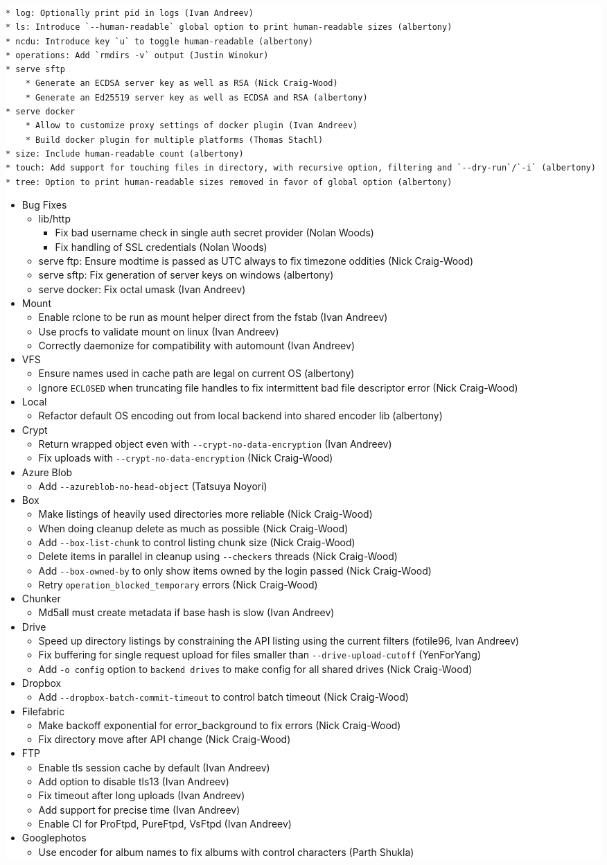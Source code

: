     * log: Optionally print pid in logs (Ivan Andreev)
    * ls: Introduce `--human-readable` global option to print human-readable sizes (albertony)
    * ncdu: Introduce key `u` to toggle human-readable (albertony)
    * operations: Add `rmdirs -v` output (Justin Winokur)
    * serve sftp
        * Generate an ECDSA server key as well as RSA (Nick Craig-Wood)
        * Generate an Ed25519 server key as well as ECDSA and RSA (albertony)
    * serve docker
        * Allow to customize proxy settings of docker plugin (Ivan Andreev)
        * Build docker plugin for multiple platforms (Thomas Stachl)
    * size: Include human-readable count (albertony)
    * touch: Add support for touching files in directory, with recursive option, filtering and `--dry-run`/`-i` (albertony)
    * tree: Option to print human-readable sizes removed in favor of global option (albertony)
* Bug Fixes
    * lib/http
        * Fix bad username check in single auth secret provider (Nolan Woods)
        * Fix handling of SSL credentials (Nolan Woods)
    * serve ftp: Ensure modtime is passed as UTC always to fix timezone oddities (Nick Craig-Wood)
    * serve sftp: Fix generation of server keys on windows (albertony)
    * serve docker: Fix octal umask (Ivan Andreev)
* Mount
    * Enable rclone to be run as mount helper direct from the fstab (Ivan Andreev)
    * Use procfs to validate mount on linux (Ivan Andreev)
    * Correctly daemonize for compatibility with automount (Ivan Andreev)
* VFS
    * Ensure names used in cache path are legal on current OS (albertony)
    * Ignore `ECLOSED` when truncating file handles to fix intermittent bad file descriptor error (Nick Craig-Wood)
* Local
    * Refactor default OS encoding out from local backend into shared encoder lib (albertony)
* Crypt
    * Return wrapped object even with `--crypt-no-data-encryption` (Ivan Andreev)
    * Fix uploads with `--crypt-no-data-encryption` (Nick Craig-Wood)
* Azure Blob
    * Add `--azureblob-no-head-object` (Tatsuya Noyori)
* Box
    * Make listings of heavily used directories more reliable (Nick Craig-Wood)
    * When doing cleanup delete as much as possible (Nick Craig-Wood)
    * Add `--box-list-chunk` to control listing chunk size (Nick Craig-Wood)
    * Delete items in parallel in cleanup using `--checkers` threads (Nick Craig-Wood)
    * Add `--box-owned-by` to only show items owned by the login passed (Nick Craig-Wood)
    * Retry `operation_blocked_temporary` errors (Nick Craig-Wood)
* Chunker
    * Md5all must create metadata if base hash is slow (Ivan Andreev)
* Drive
    * Speed up directory listings by constraining the API listing using the current filters (fotile96, Ivan Andreev)
    * Fix buffering for single request upload for files smaller than `--drive-upload-cutoff` (YenForYang)
    * Add `-o config` option to `backend drives` to make config for all shared drives (Nick Craig-Wood)
* Dropbox
    * Add `--dropbox-batch-commit-timeout` to control batch timeout (Nick Craig-Wood)
* Filefabric
    * Make backoff exponential for error_background to fix errors (Nick Craig-Wood)
    * Fix directory move after API change (Nick Craig-Wood)
* FTP
    * Enable tls session cache by default (Ivan Andreev)
    * Add option to disable tls13 (Ivan Andreev)
    * Fix timeout after long uploads (Ivan Andreev)
    * Add support for precise time (Ivan Andreev)
    * Enable CI for ProFtpd, PureFtpd, VsFtpd (Ivan Andreev)
* Googlephotos
    * Use encoder for album names to fix albums with control characters (Parth Shukla)